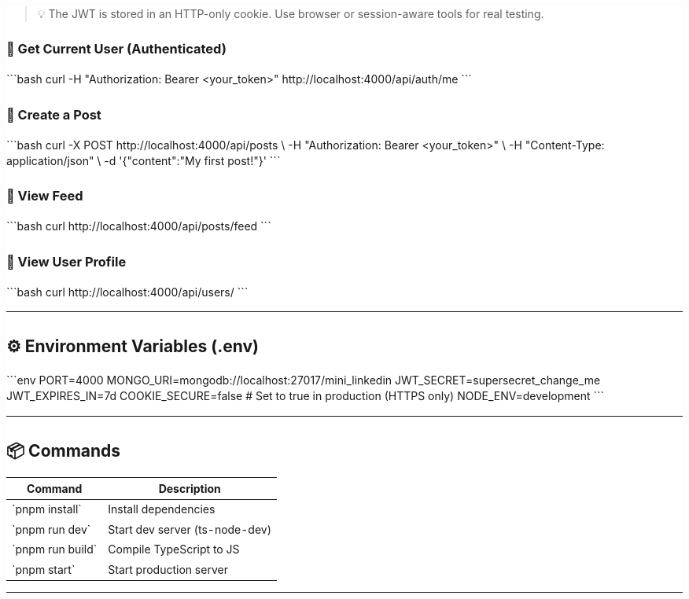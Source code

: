 > 💡 The JWT is stored in an HTTP-only cookie. Use browser or session-aware tools for real testing.

### 🔹 Get Current User (Authenticated)

\`\`\`bash
curl -H "Authorization: Bearer <your_token>" http://localhost:4000/api/auth/me
\`\`\`

### 🔹 Create a Post

\`\`\`bash
curl -X POST http://localhost:4000/api/posts \\
-H "Authorization: Bearer <your_token>" \\
-H "Content-Type: application/json" \\
-d '{"content":"My first post!"}'
\`\`\`

### 🔹 View Feed

\`\`\`bash
curl http://localhost:4000/api/posts/feed
\`\`\`

### 🔹 View User Profile

\`\`\`bash
curl http://localhost:4000/api/users/<userId>
\`\`\`

---

## ⚙️ Environment Variables (.env)

\`\`\`env
PORT=4000
MONGO_URI=mongodb://localhost:27017/mini_linkedin
JWT_SECRET=supersecret_change_me
JWT_EXPIRES_IN=7d
COOKIE_SECURE=false # Set to true in production (HTTPS only)
NODE_ENV=development
\`\`\`

---

## 📦 Commands

| Command            | Description                    |
| ------------------ | ------------------------------ |
| \`pnpm install\`   | Install dependencies           |
| \`pnpm run dev\`   | Start dev server (ts-node-dev) |
| \`pnpm run build\` | Compile TypeScript to JS       |
| \`pnpm start\`     | Start production server        |

---
